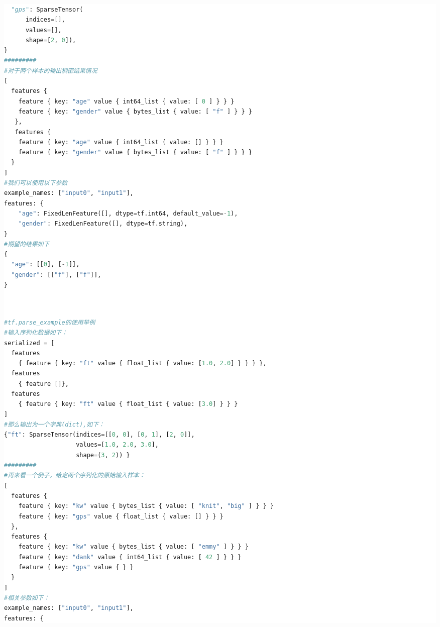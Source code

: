```python
  "gps": SparseTensor(
      indices=[],
      values=[],
      shape=[2, 0]),
}
#########
#对于两个样本的输出稠密结果情况
[
  features {
    feature { key: "age" value { int64_list { value: [ 0 ] } } }
    feature { key: "gender" value { bytes_list { value: [ "f" ] } } }
   },
   features {
    feature { key: "age" value { int64_list { value: [] } } }
    feature { key: "gender" value { bytes_list { value: [ "f" ] } } }
  }
]
#我们可以使用以下参数
example_names: ["input0", "input1"],
features: {
    "age": FixedLenFeature([], dtype=tf.int64, default_value=-1),
    "gender": FixedLenFeature([], dtype=tf.string),
}
#期望的结果如下
{
  "age": [[0], [-1]],
  "gender": [["f"], ["f"]],
}

```

```python


#tf.parse_example的使用举例
#输入序列化数据如下：
serialized = [
  features
    { feature { key: "ft" value { float_list { value: [1.0, 2.0] } } } },
  features
    { feature []},
  features
    { feature { key: "ft" value { float_list { value: [3.0] } } }
]
#那么输出为一个字典(dict),如下：
{"ft": SparseTensor(indices=[[0, 0], [0, 1], [2, 0]],
                    values=[1.0, 2.0, 3.0],
                    shape=(3, 2)) }
#########
#再来看一个例子，给定两个序列化的原始输入样本：
[
  features {
    feature { key: "kw" value { bytes_list { value: [ "knit", "big" ] } } }
    feature { key: "gps" value { float_list { value: [] } } }
  },
  features {
    feature { key: "kw" value { bytes_list { value: [ "emmy" ] } } }
    feature { key: "dank" value { int64_list { value: [ 42 ] } } }
    feature { key: "gps" value { } }
  }
]
#相关参数如下：
example_names: ["input0", "input1"],
features: {
```